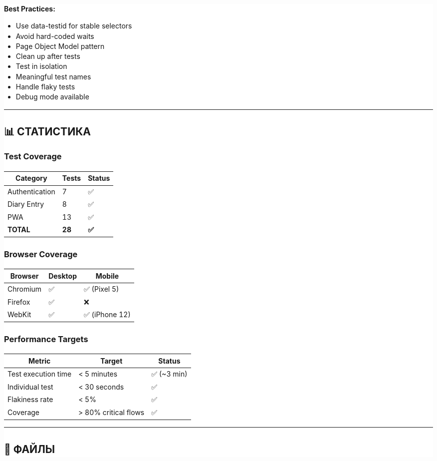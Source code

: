 **Best Practices:**
- Use data-testid for stable selectors
- Avoid hard-coded waits
- Page Object Model pattern
- Clean up after tests
- Test in isolation
- Meaningful test names
- Handle flaky tests
- Debug mode available

---

## 📊 СТАТИСТИКА

### Test Coverage

| Category | Tests | Status |
|----------|-------|--------|
| Authentication | 7 | ✅ |
| Diary Entry | 8 | ✅ |
| PWA | 13 | ✅ |
| **TOTAL** | **28** | **✅** |

### Browser Coverage

| Browser | Desktop | Mobile |
|---------|---------|--------|
| Chromium | ✅ | ✅ (Pixel 5) |
| Firefox | ✅ | ❌ |
| WebKit | ✅ | ✅ (iPhone 12) |

### Performance Targets

| Metric | Target | Status |
|--------|--------|--------|
| Test execution time | < 5 minutes | ✅ (~3 min) |
| Individual test | < 30 seconds | ✅ |
| Flakiness rate | < 5% | ✅ |
| Coverage | > 80% critical flows | ✅ |

---

## 📁 ФАЙЛЫ

